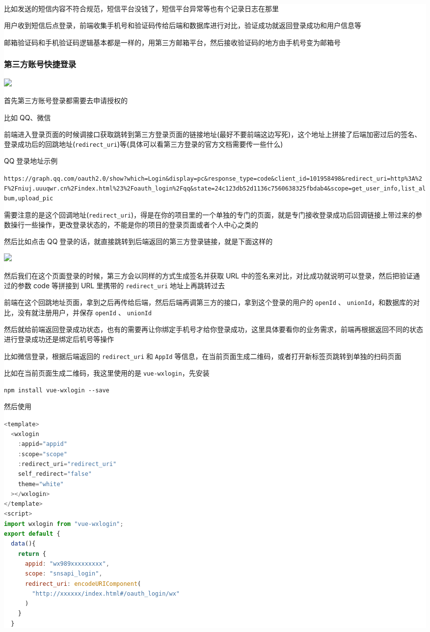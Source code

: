 比如发送的短信内容不符合规范，短信平台没钱了，短信平台异常等也有个记录日志在那里

用户收到短信后点登录，前端收集手机号和验证码传给后端和数据库进行对比，验证成功就返回登录成功和用户信息等

邮箱验证码和手机验证码逻辑基本都是一样的，用第三方邮箱平台，然后接收验证码的地方由手机号变为邮箱号

### 第三方账号快捷登录

<img width="300" src="https://p3-juejin.byteimg.com/tos-cn-i-k3u1fbpfcp/2f8add7c9cc64abe83e0951520ebe3e5~tplv-k3u1fbpfcp-watermark.image"/>

首先第三方账号登录都需要去申请授权的

比如 QQ、微信

前端进入登录页面的时候调接口获取跳转到第三方登录页面的链接地址(最好不要前端这边写死)，这个地址上拼接了后端加密过后的签名、登录成功后的回跳地址(`redirect_uri`)等(具体可以看第三方登录的官方文档需要传一些什么)

QQ 登录地址示例

```
https://graph.qq.com/oauth2.0/show?which=Login&display=pc&response_type=code&client_id=101958498&redirect_uri=http%3A%2F%2Fniuj.uuuqwr.cn%2Findex.html%23%2Foauth_login%2Fqq&state=24c123db52d1136c7560638325fbdab4&scope=get_user_info,list_album,upload_pic
```

需要注意的是这个回调地址(`redirect_uri`)，得是在你的项目里的一个单独的专门的页面，就是专门接收登录成功后回调链接上带过来的参数操行一些操作，更改登录状态的，不能是你的项目的登录页面或者个人中心之类的

然后比如点击 QQ 登录的话，就直接跳转到后端返回的第三方登录链接，就是下面这样的

<img width="500" src="https://p9-juejin.byteimg.com/tos-cn-i-k3u1fbpfcp/f5b8350446a84d5187afb4800e310ae3~tplv-k3u1fbpfcp-watermark.image"/>

然后我们在这个页面登录的时候，第三方会以同样的方式生成签名并获取 URL 中的签名来对比，对比成功就说明可以登录，然后把验证通过的参数 code 等拼接到 URL 里携带的 `redirect_uri` 地址上再跳转过去

前端在这个回跳地址页面，拿到之后再传给后端，然后后端再调第三方的接口，拿到这个登录的用户的 `openId` 、 `unionId`，和数据库的对比，没有就注册用户，并保存 `openId` 、 `unionId`

然后就给前端返回登录成功状态，也有的需要再让你绑定手机号才给你登录成功，这里具体要看你的业务需求，前端再根据返回不同的状态进行登录成功还是绑定后机号等操作

比如微信登录，根据后端返回的 `redirect_uri` 和 `AppId` 等信息，在当前页面生成二维码，或者打开新标签页跳转到单独的扫码页面

比如在当前页面生成二维码，我这里使用的是 `vue-wxlogin`，先安装

```
npm install vue-wxlogin --save
```

然后使用

```js
<template>
  <wxlogin
    :appid="appid"
    :scope="scope"
    :redirect_uri="redirect_uri"
    self_redirect="false"
    theme="white"
  ></wxlogin>
</template>
<script>
import wxlogin from "vue-wxlogin";
export default {
  data(){
    return {
      appid: "wx989xxxxxxxxx",
      scope: "snsapi_login",
      redirect_uri: encodeURIComponent(
        "http://xxxxxx/index.html#/oauth_login/wx"
      )
    }
  }
```